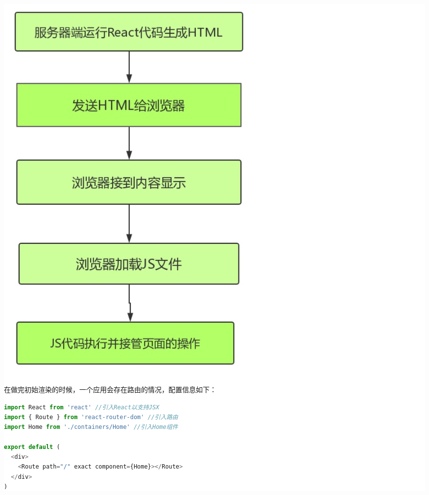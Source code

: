 ![img](/img/a2894970-f3f7-11eb-85f6-6fac77c0c9b3.png)

在做完初始渲染的时候，一个应用会存在路由的情况，配置信息如下：

```js
import React from 'react' //引入React以支持JSX
import { Route } from 'react-router-dom' //引入路由
import Home from './containers/Home' //引入Home组件

export default (
  <div>
    <Route path="/" exact component={Home}></Route>
  </div>
)
```
